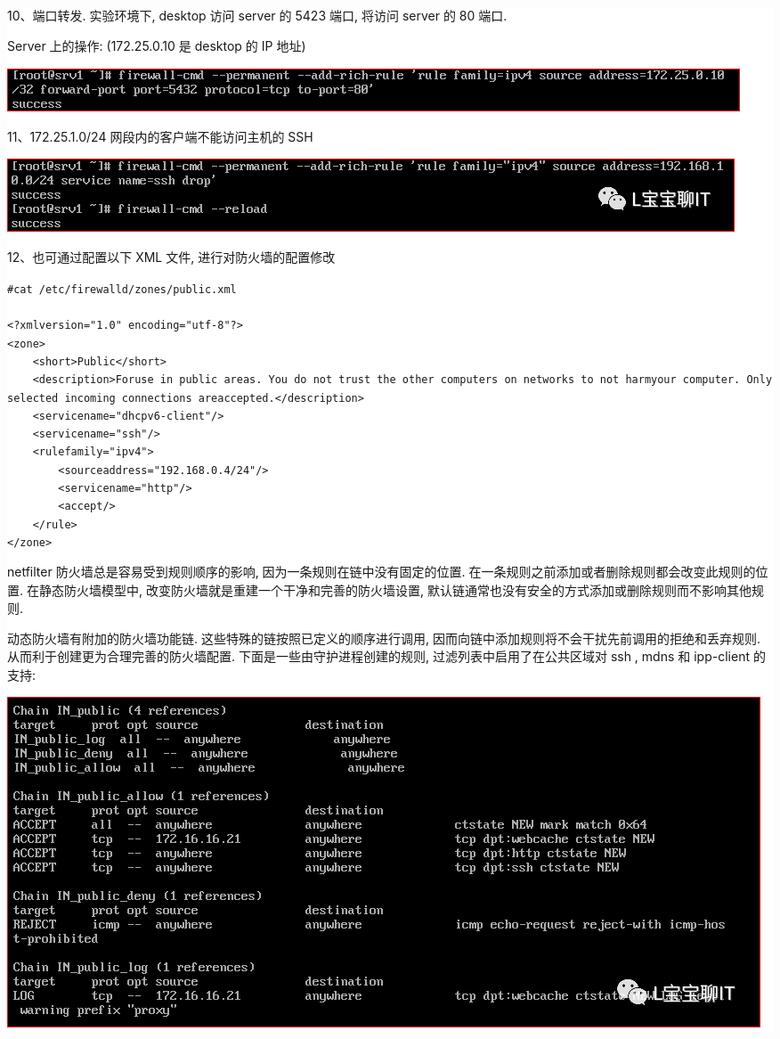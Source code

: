 10、端口转发. 实验环境下, desktop 访问 server 的 5423 端口, 将访问 server 的 80 端口.

Server 上的操作: (172.25.0.10 是 desktop 的 IP 地址)

![](./images/2019-05-03-16-48-40.png)

11、172.25.1.0/24 网段内的客户端不能访问主机的 SSH

![](./images/2019-05-03-16-48-50.png)

12、也可通过配置以下 XML 文件, 进行对防火墙的配置修改

```
#cat /etc/firewalld/zones/public.xml

<?xmlversion="1.0" encoding="utf-8"?>
<zone>
    <short>Public</short>
    <description>Foruse in public areas. You do not trust the other computers on networks to not harmyour computer. Only selected incoming connections areaccepted.</description>
    <servicename="dhcpv6-client"/>
    <servicename="ssh"/>
    <rulefamily="ipv4">
        <sourceaddress="192.168.0.4/24"/>
        <servicename="http"/>
        <accept/>
    </rule>
</zone>
```

netfilter 防火墙总是容易受到规则顺序的影响, 因为一条规则在链中没有固定的位置. 在一条规则之前添加或者删除规则都会改变此规则的位置. 在静态防火墙模型中, 改变防火墙就是重建一个干净和完善的防火墙设置, 默认链通常也没有安全的方式添加或删除规则而不影响其他规则.

动态防火墙有附加的防火墙功能链. 这些特殊的链按照已定义的顺序进行调用, 因而向链中添加规则将不会干扰先前调用的拒绝和丢弃规则. 从而利于创建更为合理完善的防火墙配置. 下面是一些由守护进程创建的规则, 过滤列表中启用了在公共区域对 ssh , mdns 和 ipp\-client 的支持:

![](./images/2019-05-03-16-49-27.png)
